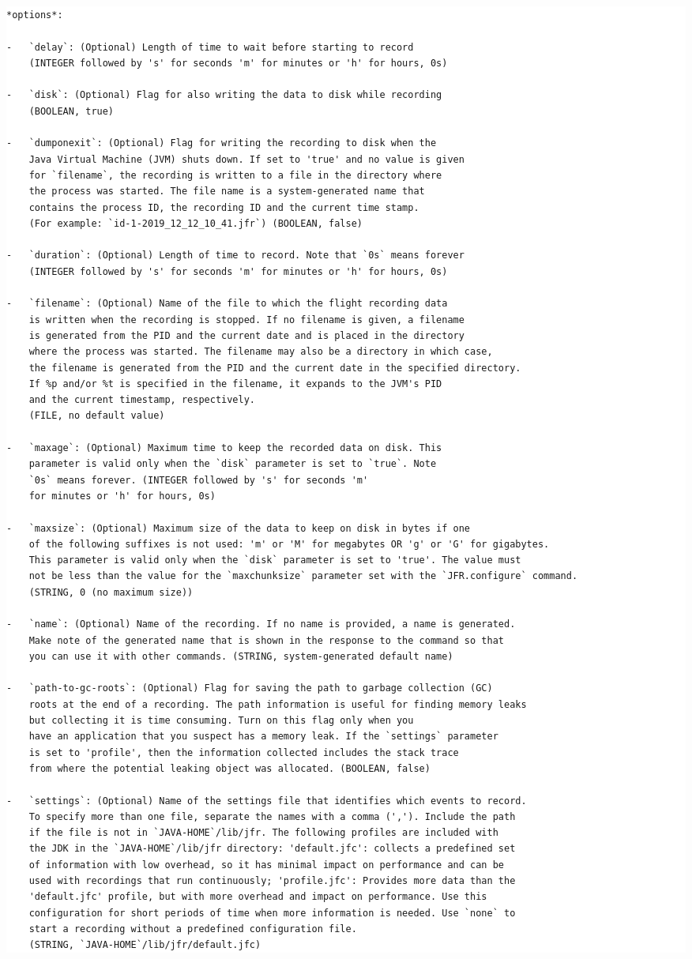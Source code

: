     *options*:

    -   `delay`: (Optional) Length of time to wait before starting to record
        (INTEGER followed by 's' for seconds 'm' for minutes or 'h' for hours, 0s)

    -   `disk`: (Optional) Flag for also writing the data to disk while recording
        (BOOLEAN, true)

    -   `dumponexit`: (Optional) Flag for writing the recording to disk when the
        Java Virtual Machine (JVM) shuts down. If set to 'true' and no value is given
        for `filename`, the recording is written to a file in the directory where
        the process was started. The file name is a system-generated name that
        contains the process ID, the recording ID and the current time stamp.
        (For example: `id-1-2019_12_12_10_41.jfr`) (BOOLEAN, false)

    -   `duration`: (Optional) Length of time to record. Note that `0s` means forever
        (INTEGER followed by 's' for seconds 'm' for minutes or 'h' for hours, 0s)

    -   `filename`: (Optional) Name of the file to which the flight recording data
        is written when the recording is stopped. If no filename is given, a filename
        is generated from the PID and the current date and is placed in the directory
        where the process was started. The filename may also be a directory in which case,
        the filename is generated from the PID and the current date in the specified directory.
        If %p and/or %t is specified in the filename, it expands to the JVM's PID
        and the current timestamp, respectively.
        (FILE, no default value)

    -   `maxage`: (Optional) Maximum time to keep the recorded data on disk. This
        parameter is valid only when the `disk` parameter is set to `true`. Note
        `0s` means forever. (INTEGER followed by 's' for seconds 'm'
        for minutes or 'h' for hours, 0s)

    -   `maxsize`: (Optional) Maximum size of the data to keep on disk in bytes if one
        of the following suffixes is not used: 'm' or 'M' for megabytes OR 'g' or 'G' for gigabytes.
        This parameter is valid only when the `disk` parameter is set to 'true'. The value must
        not be less than the value for the `maxchunksize` parameter set with the `JFR.configure` command.
        (STRING, 0 (no maximum size))

    -   `name`: (Optional) Name of the recording. If no name is provided, a name is generated.
        Make note of the generated name that is shown in the response to the command so that
        you can use it with other commands. (STRING, system-generated default name)

    -   `path-to-gc-roots`: (Optional) Flag for saving the path to garbage collection (GC)
        roots at the end of a recording. The path information is useful for finding memory leaks
        but collecting it is time consuming. Turn on this flag only when you
        have an application that you suspect has a memory leak. If the `settings` parameter
        is set to 'profile', then the information collected includes the stack trace
        from where the potential leaking object was allocated. (BOOLEAN, false)

    -   `settings`: (Optional) Name of the settings file that identifies which events to record.
        To specify more than one file, separate the names with a comma (','). Include the path
        if the file is not in `JAVA-HOME`/lib/jfr. The following profiles are included with
        the JDK in the `JAVA-HOME`/lib/jfr directory: 'default.jfc': collects a predefined set
        of information with low overhead, so it has minimal impact on performance and can be
        used with recordings that run continuously; 'profile.jfc': Provides more data than the
        'default.jfc' profile, but with more overhead and impact on performance. Use this
        configuration for short periods of time when more information is needed. Use `none` to
        start a recording without a predefined configuration file.
        (STRING, `JAVA-HOME`/lib/jfr/default.jfc)
